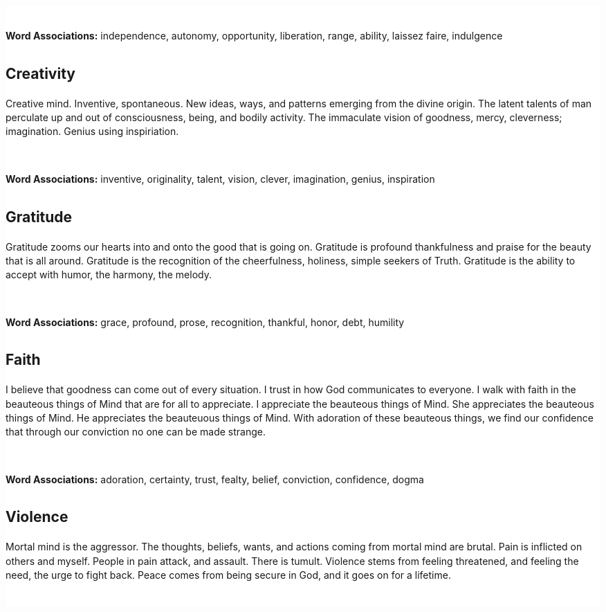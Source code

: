<br>

**Word Associations:** independence, autonomy, opportunity, liberation, range, ability, laissez faire, indulgence

## Creativity ##
Creative mind.
Inventive, spontaneous.
New ideas, ways, and patterns emerging from the divine origin.
The latent talents of man perculate up and out of consciousness, being, and bodily activity.
The immaculate vision of goodness, mercy, cleverness; imagination.
Genius using inspiriation.

<br>

**Word Associations:** inventive, originality, talent, vision, clever, imagination, genius, inspiration

## Gratitude ##
Gratitude zooms our hearts into and onto the good that is going on.
Gratitude is profound thankfulness and praise for the beauty that is all around.
Gratitude is the recognition of the cheerfulness, holiness, simple seekers of Truth.
Gratitude is the ability to accept with humor, the harmony, the melody.

<br>

**Word Associations:** grace, profound, prose, recognition, thankful, honor, debt, humility

## Faith ##
I believe that goodness can come out of every situation.
I trust in how God communicates to everyone.
I walk with faith in the beauteous things of Mind that are for all to appreciate. I appreciate the beauteous things of Mind.
She appreciates the beauteous things of Mind.
He appreciates the beauteuous things of Mind.
With adoration of these beauteous things, we find our confidence that through our conviction no one can be made strange.

<br>

**Word Associations:** adoration, certainty, trust, fealty, belief, conviction, confidence, dogma

## Violence ##
Mortal mind is the aggressor. 
The thoughts, beliefs, wants, and actions coming from mortal mind are brutal.
Pain is inflicted on others and myself.
People in pain attack, and assault.
There is tumult.
Violence stems from feeling threatened, and feeling the need, the urge to fight back.
Peace comes from being secure in God, and it goes on for a lifetime.

<br>
